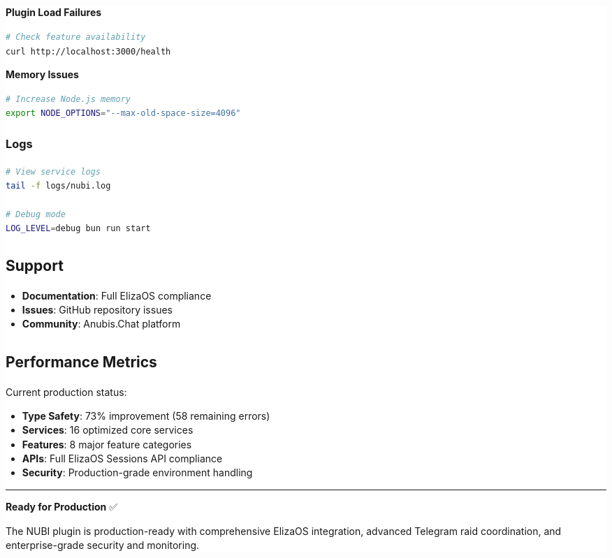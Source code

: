 **Plugin Load Failures**
```bash
# Check feature availability
curl http://localhost:3000/health
```

**Memory Issues**
```bash
# Increase Node.js memory
export NODE_OPTIONS="--max-old-space-size=4096"
```

### Logs
```bash
# View service logs
tail -f logs/nubi.log

# Debug mode
LOG_LEVEL=debug bun run start
```

## Support

- **Documentation**: Full ElizaOS compliance
- **Issues**: GitHub repository issues
- **Community**: Anubis.Chat platform

## Performance Metrics

Current production status:
- **Type Safety**: 73% improvement (58 remaining errors)
- **Services**: 16 optimized core services
- **Features**: 8 major feature categories
- **APIs**: Full ElizaOS Sessions API compliance
- **Security**: Production-grade environment handling

---

**Ready for Production** ✅

The NUBI plugin is production-ready with comprehensive ElizaOS integration, advanced Telegram raid coordination, and enterprise-grade security and monitoring.
